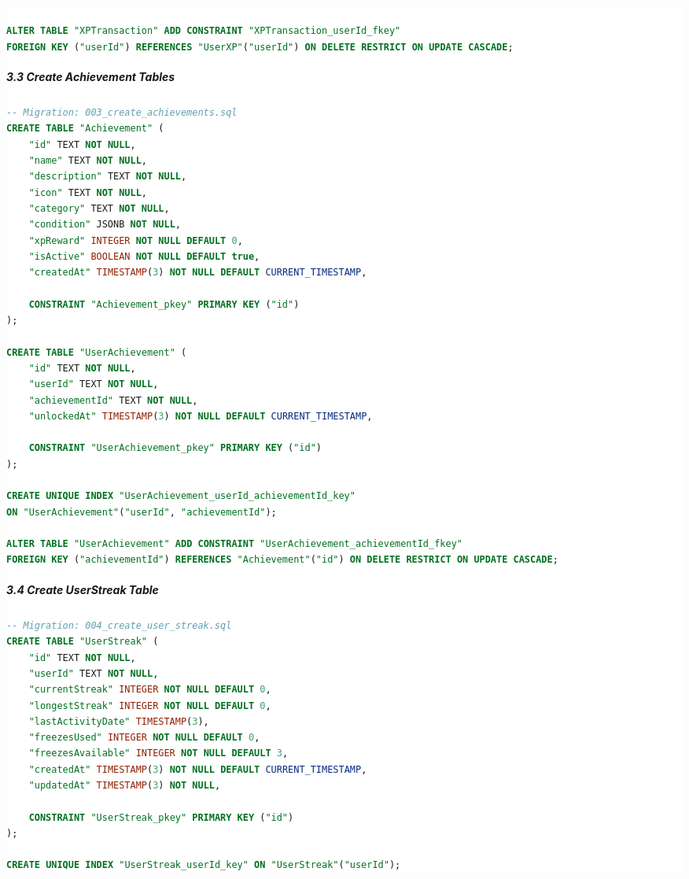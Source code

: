 ```sql

ALTER TABLE "XPTransaction" ADD CONSTRAINT "XPTransaction_userId_fkey" 
FOREIGN KEY ("userId") REFERENCES "UserXP"("userId") ON DELETE RESTRICT ON UPDATE CASCADE;
```

##### 3.3 Create Achievement Tables
```sql
-- Migration: 003_create_achievements.sql
CREATE TABLE "Achievement" (
    "id" TEXT NOT NULL,
    "name" TEXT NOT NULL,
    "description" TEXT NOT NULL,
    "icon" TEXT NOT NULL,
    "category" TEXT NOT NULL,
    "condition" JSONB NOT NULL,
    "xpReward" INTEGER NOT NULL DEFAULT 0,
    "isActive" BOOLEAN NOT NULL DEFAULT true,
    "createdAt" TIMESTAMP(3) NOT NULL DEFAULT CURRENT_TIMESTAMP,

    CONSTRAINT "Achievement_pkey" PRIMARY KEY ("id")
);

CREATE TABLE "UserAchievement" (
    "id" TEXT NOT NULL,
    "userId" TEXT NOT NULL,
    "achievementId" TEXT NOT NULL,
    "unlockedAt" TIMESTAMP(3) NOT NULL DEFAULT CURRENT_TIMESTAMP,

    CONSTRAINT "UserAchievement_pkey" PRIMARY KEY ("id")
);

CREATE UNIQUE INDEX "UserAchievement_userId_achievementId_key" 
ON "UserAchievement"("userId", "achievementId");

ALTER TABLE "UserAchievement" ADD CONSTRAINT "UserAchievement_achievementId_fkey" 
FOREIGN KEY ("achievementId") REFERENCES "Achievement"("id") ON DELETE RESTRICT ON UPDATE CASCADE;
```

##### 3.4 Create UserStreak Table
```sql
-- Migration: 004_create_user_streak.sql
CREATE TABLE "UserStreak" (
    "id" TEXT NOT NULL,
    "userId" TEXT NOT NULL,
    "currentStreak" INTEGER NOT NULL DEFAULT 0,
    "longestStreak" INTEGER NOT NULL DEFAULT 0,
    "lastActivityDate" TIMESTAMP(3),
    "freezesUsed" INTEGER NOT NULL DEFAULT 0,
    "freezesAvailable" INTEGER NOT NULL DEFAULT 3,
    "createdAt" TIMESTAMP(3) NOT NULL DEFAULT CURRENT_TIMESTAMP,
    "updatedAt" TIMESTAMP(3) NOT NULL,

    CONSTRAINT "UserStreak_pkey" PRIMARY KEY ("id")
);

CREATE UNIQUE INDEX "UserStreak_userId_key" ON "UserStreak"("userId");
```
